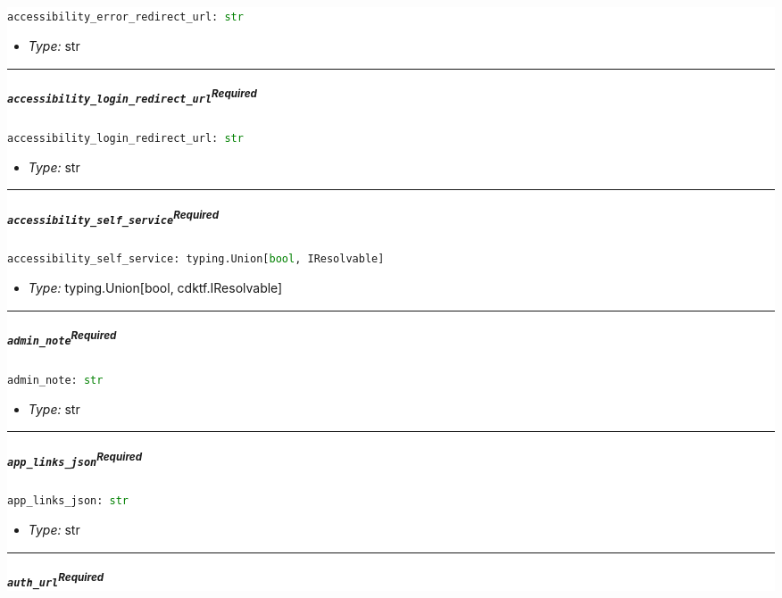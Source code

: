 ```python
accessibility_error_redirect_url: str
```

- *Type:* str

---

##### `accessibility_login_redirect_url`<sup>Required</sup> <a name="accessibility_login_redirect_url" id="@cdktf/provider-okta.appBasicAuth.AppBasicAuth.property.accessibilityLoginRedirectUrl"></a>

```python
accessibility_login_redirect_url: str
```

- *Type:* str

---

##### `accessibility_self_service`<sup>Required</sup> <a name="accessibility_self_service" id="@cdktf/provider-okta.appBasicAuth.AppBasicAuth.property.accessibilitySelfService"></a>

```python
accessibility_self_service: typing.Union[bool, IResolvable]
```

- *Type:* typing.Union[bool, cdktf.IResolvable]

---

##### `admin_note`<sup>Required</sup> <a name="admin_note" id="@cdktf/provider-okta.appBasicAuth.AppBasicAuth.property.adminNote"></a>

```python
admin_note: str
```

- *Type:* str

---

##### `app_links_json`<sup>Required</sup> <a name="app_links_json" id="@cdktf/provider-okta.appBasicAuth.AppBasicAuth.property.appLinksJson"></a>

```python
app_links_json: str
```

- *Type:* str

---

##### `auth_url`<sup>Required</sup> <a name="auth_url" id="@cdktf/provider-okta.appBasicAuth.AppBasicAuth.property.authUrl"></a>
